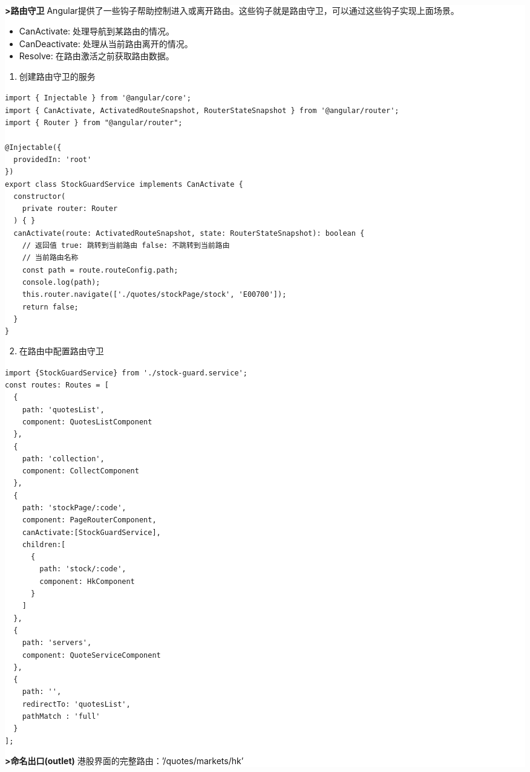 **>路由守卫**
Angular提供了一些钩子帮助控制进入或离开路由。这些钩子就是路由守卫，可以通过这些钩子实现上面场景。
* CanActivate: 处理导航到某路由的情况。
* CanDeactivate: 处理从当前路由离开的情况。
* Resolve: 在路由激活之前获取路由数据。

1. 创建路由守卫的服务
```
import { Injectable } from '@angular/core';
import { CanActivate, ActivatedRouteSnapshot, RouterStateSnapshot } from '@angular/router';
import { Router } from "@angular/router";

@Injectable({
  providedIn: 'root'
})
export class StockGuardService implements CanActivate {
  constructor(
    private router: Router
  ) { }
  canActivate(route: ActivatedRouteSnapshot, state: RouterStateSnapshot): boolean {
    // 返回值 true: 跳转到当前路由 false: 不跳转到当前路由
    // 当前路由名称
    const path = route.routeConfig.path;
    console.log(path);
    this.router.navigate(['./quotes/stockPage/stock', 'E00700']); 
    return false;
  }
}
```
2. 在路由中配置路由守卫
```
import {StockGuardService} from './stock-guard.service';
const routes: Routes = [
  {
    path: 'quotesList',
    component: QuotesListComponent
  },
  {
    path: 'collection',
    component: CollectComponent
  },
  {
    path: 'stockPage/:code',
    component: PageRouterComponent,
    canActivate:[StockGuardService],
    children:[
      {
        path: 'stock/:code',
        component: HkComponent
      }
    ]
  },
  {
    path: 'servers',
    component: QuoteServiceComponent
  },
  {
    path: '',
    redirectTo: 'quotesList',
    pathMatch : 'full'
  }
];
```
**>命名出口(outlet)**
港股界面的完整路由：’/quotes/markets/hk’
